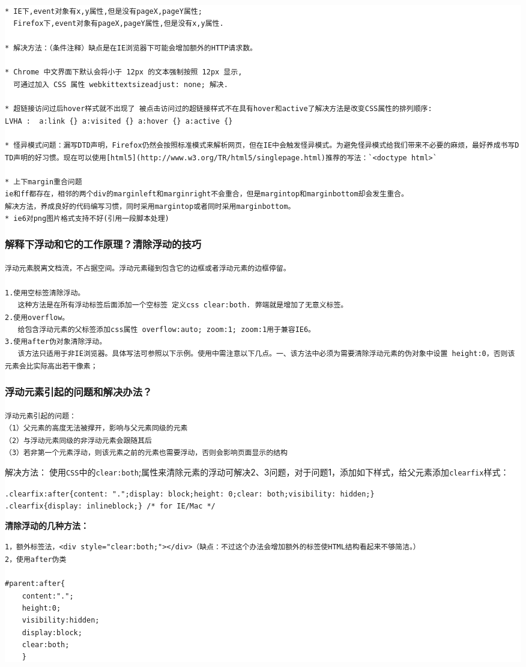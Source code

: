     * IE下,event对象有x,y属性,但是没有pageX,pageY属性;
      Firefox下,event对象有pageX,pageY属性,但是没有x,y属性.

    * 解决方法：（条件注释）缺点是在IE浏览器下可能会增加额外的HTTP请求数。

    * Chrome 中文界面下默认会将小于 12px 的文本强制按照 12px 显示,
      可通过加入 CSS 属性 webkittextsizeadjust: none; 解决.

    * 超链接访问过后hover样式就不出现了 被点击访问过的超链接样式不在具有hover和active了解决方法是改变CSS属性的排列顺序:
    LVHA :  a:link {} a:visited {} a:hover {} a:active {}

    * 怪异模式问题：漏写DTD声明，Firefox仍然会按照标准模式来解析网页，但在IE中会触发怪异模式。为避免怪异模式给我们带来不必要的麻烦，最好养成书写DTD声明的好习惯。现在可以使用[html5](http://www.w3.org/TR/html5/singlepage.html)推荐的写法：`<doctype html>`

    * 上下margin重合问题
    ie和ff都存在，相邻的两个div的marginleft和marginright不会重合，但是margintop和marginbottom却会发生重合。
    解决方法，养成良好的代码编写习惯，同时采用margintop或者同时采用marginbottom。
    * ie6对png图片格式支持不好(引用一段脚本处理)



### 解释下浮动和它的工作原理？清除浮动的技巧

    浮动元素脱离文档流，不占据空间。浮动元素碰到包含它的边框或者浮动元素的边框停留。

    1.使用空标签清除浮动。
       这种方法是在所有浮动标签后面添加一个空标签 定义css clear:both. 弊端就是增加了无意义标签。
    2.使用overflow。
       给包含浮动元素的父标签添加css属性 overflow:auto; zoom:1; zoom:1用于兼容IE6。
    3.使用after伪对象清除浮动。
       该方法只适用于非IE浏览器。具体写法可参照以下示例。使用中需注意以下几点。一、该方法中必须为需要清除浮动元素的伪对象中设置 height:0，否则该元素会比实际高出若干像素；

### 浮动元素引起的问题和解决办法？

    浮动元素引起的问题：
    （1）父元素的高度无法被撑开，影响与父元素同级的元素
    （2）与浮动元素同级的非浮动元素会跟随其后
    （3）若非第一个元素浮动，则该元素之前的元素也需要浮动，否则会影响页面显示的结构
解决方法：
使用`CSS`中的`clear:both`;属性来清除元素的浮动可解决2、3问题，对于问题1，添加如下样式，给父元素添加`clearfix`样式：

    .clearfix:after{content: ".";display: block;height: 0;clear: both;visibility: hidden;}
    .clearfix{display: inlineblock;} /* for IE/Mac */

**清除浮动的几种方法：**

    1，额外标签法，<div style="clear:both;"></div>（缺点：不过这个办法会增加额外的标签使HTML结构看起来不够简洁。）
    2，使用after伪类

    #parent:after{
        content:".";
        height:0;
        visibility:hidden;
        display:block;
        clear:both;
        }
